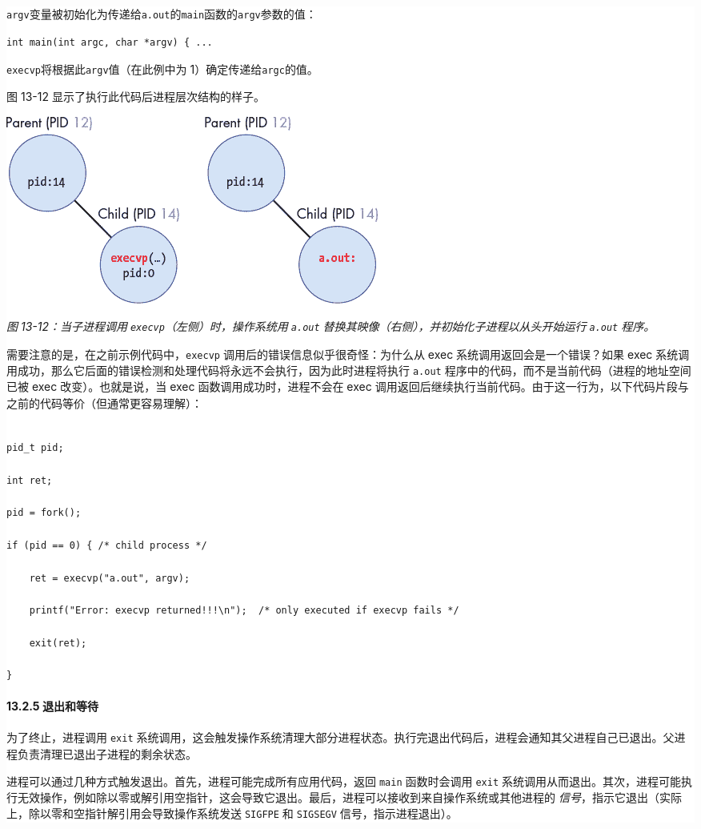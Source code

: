 `argv`变量被初始化为传递给`a.out`的`main`函数的`argv`参数的值：

```
int main(int argc, char *argv) { ...
```

`execvp`将根据此`argv`值（在此例中为 1）确定传递给`argc`的值。

图 13-12 显示了执行此代码后进程层次结构的样子。

![image](img/13fig12.jpg)

*图 13-12：当子进程调用 `execvp`（左侧）时，操作系统用 `a.out` 替换其映像（右侧），并初始化子进程以从头开始运行 `a.out` 程序。*

需要注意的是，在之前示例代码中，`execvp` 调用后的错误信息似乎很奇怪：为什么从 exec 系统调用返回会是一个错误？如果 exec 系统调用成功，那么它后面的错误检测和处理代码将永远不会执行，因为此时进程将执行 `a.out` 程序中的代码，而不是当前代码（进程的地址空间已被 exec 改变）。也就是说，当 exec 函数调用成功时，进程不会在 exec 调用返回后继续执行当前代码。由于这一行为，以下代码片段与之前的代码等价（但通常更容易理解）：

```

pid_t pid;

int ret;

pid = fork();

if (pid == 0) { /* child process */

    ret = execvp("a.out", argv);

    printf("Error: execvp returned!!!\n");  /* only executed if execvp fails */

    exit(ret);

}

```

#### 13.2.5 退出和等待

为了终止，进程调用 `exit` 系统调用，这会触发操作系统清理大部分进程状态。执行完退出代码后，进程会通知其父进程自己已退出。父进程负责清理已退出子进程的剩余状态。

进程可以通过几种方式触发退出。首先，进程可能完成所有应用代码，返回 `main` 函数时会调用 `exit` 系统调用从而退出。其次，进程可能执行无效操作，例如除以零或解引用空指针，这会导致它退出。最后，进程可以接收到来自操作系统或其他进程的 *信号*，指示它退出（实际上，除以零和空指针解引用会导致操作系统发送 `SIGFPE` 和 `SIGSEGV` 信号，指示进程退出）。
